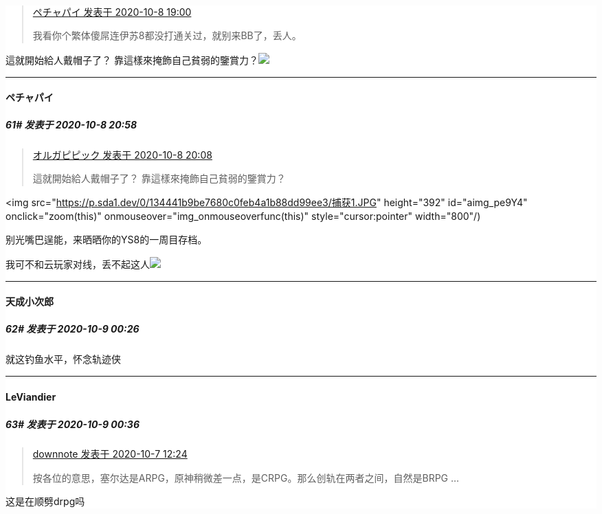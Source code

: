 

<blockquote><a href="httphttps://bbs.saraba1st.com/2b/forum.php?mod=redirect&amp;goto=findpost&amp;pid=48989112&amp;ptid=1963690" target="_blank">ペチャパイ 发表于 2020-10-8 19:00</a>

我看你个繁体傻屌连伊苏8都没打通关过，就别来BB了，丢人。</blockquote>
這就開始給人戴帽子了？ 靠這樣來掩飾自己貧弱的鑒賞力？<img src="https://static.saraba1st.com/image/smiley/face2017/048.png" referrerpolicy="no-referrer">







-----

####  ペチャパイ  
##### 61#       发表于 2020-10-8 20:58



<blockquote><a href="httphttps://bbs.saraba1st.com/2b/forum.php?mod=redirect&amp;goto=findpost&amp;pid=48989789&amp;ptid=1963690" target="_blank">オルガピピック 发表于 2020-10-8 20:08</a>

這就開始給人戴帽子了？ 靠這樣來掩飾自己貧弱的鑒賞力？</blockquote>
<img src="https://p.sda1.dev/0/134441b9be7680c0feb4a1b88dd99ee3/捕获1.JPG" height="392" id="aimg_pe9Y4" onclick="zoom(this)" onmouseover="img_onmouseoverfunc(this)" style="cursor:pointer" width="800"/)

别光嘴巴逞能，来晒晒你的YS8的一周目存档。

我可不和云玩家对线，丢不起这人<img src="https://static.saraba1st.com/image/smiley/face2017/047.png" referrerpolicy="no-referrer">







-----

####  天成小次郎  
##### 62#       发表于 2020-10-9 00:26




就这钓鱼水平，怀念轨迹侠







-----

####  LeViandier  
##### 63#       发表于 2020-10-9 00:36



<blockquote><a href="httphttps://bbs.saraba1st.com/2b/forum.php?mod=redirect&amp;goto=findpost&amp;pid=48975534&amp;ptid=1963690" target="_blank">downnote 发表于 2020-10-7 12:24</a>

按各位的意思，塞尔达是ARPG，原神稍微差一点，是CRPG。那么创轨在两者之间，自然是BRPG ...</blockquote>
这是在顺劈drpg吗
